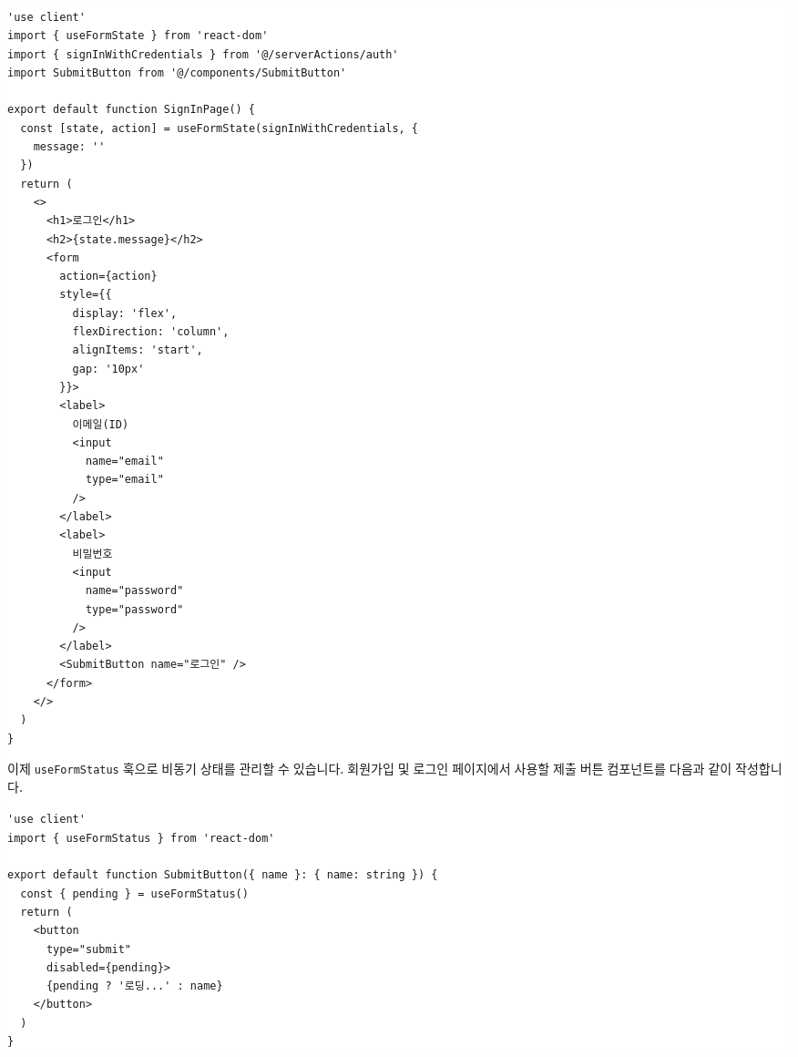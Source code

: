 ```tsx --path=/app/signin/page.tsx --line-active=1,2,4,7-9,13,36
'use client'
import { useFormState } from 'react-dom'
import { signInWithCredentials } from '@/serverActions/auth'
import SubmitButton from '@/components/SubmitButton'

export default function SignInPage() {
  const [state, action] = useFormState(signInWithCredentials, {
    message: ''
  })
  return (
    <>
      <h1>로그인</h1>
      <h2>{state.message}</h2>
      <form
        action={action}
        style={{
          display: 'flex',
          flexDirection: 'column',
          alignItems: 'start',
          gap: '10px'
        }}>
        <label>
          이메일(ID)
          <input
            name="email"
            type="email"
          />
        </label>
        <label>
          비밀번호
          <input
            name="password"
            type="password"
          />
        </label>
        <SubmitButton name="로그인" />
      </form>
    </>
  )
}
```

이제 `useFormStatus` 훅으로 비동기 상태를 관리할 수 있습니다.
회원가입 및 로그인 페이지에서 사용할 제출 버튼 컴포넌트를 다음과 같이 작성합니다.

```tsx --path=/components/SubmitButton.tsx --caption=type="submit" 필수!
'use client'
import { useFormStatus } from 'react-dom'

export default function SubmitButton({ name }: { name: string }) {
  const { pending } = useFormStatus()
  return (
    <button
      type="submit"
      disabled={pending}>
      {pending ? '로딩...' : name}
    </button>
  )
}
```

